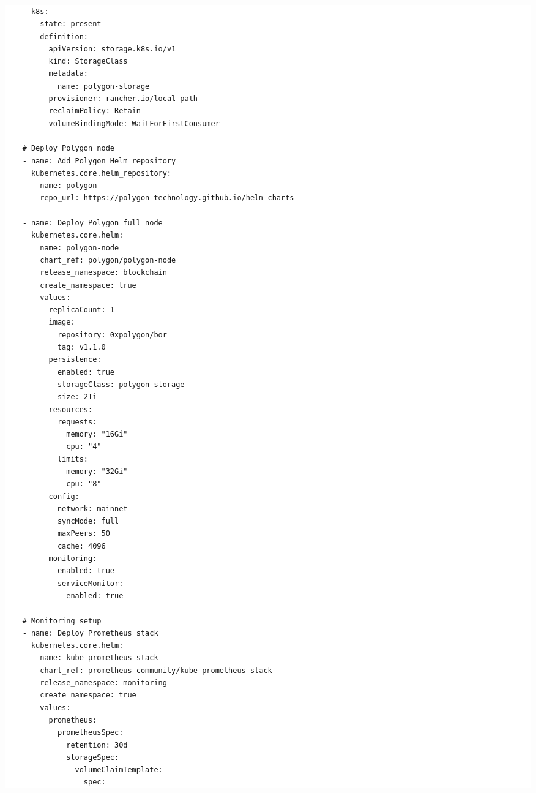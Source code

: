 ````
      k8s:
        state: present
        definition:
          apiVersion: storage.k8s.io/v1
          kind: StorageClass
          metadata:
            name: polygon-storage
          provisioner: rancher.io/local-path
          reclaimPolicy: Retain
          volumeBindingMode: WaitForFirstConsumer

    # Deploy Polygon node
    - name: Add Polygon Helm repository
      kubernetes.core.helm_repository:
        name: polygon
        repo_url: https://polygon-technology.github.io/helm-charts

    - name: Deploy Polygon full node
      kubernetes.core.helm:
        name: polygon-node
        chart_ref: polygon/polygon-node
        release_namespace: blockchain
        create_namespace: true
        values:
          replicaCount: 1
          image:
            repository: 0xpolygon/bor
            tag: v1.1.0
          persistence:
            enabled: true
            storageClass: polygon-storage
            size: 2Ti
          resources:
            requests:
              memory: "16Gi"
              cpu: "4"
            limits:
              memory: "32Gi"
              cpu: "8"
          config:
            network: mainnet
            syncMode: full
            maxPeers: 50
            cache: 4096
          monitoring:
            enabled: true
            serviceMonitor:
              enabled: true

    # Monitoring setup
    - name: Deploy Prometheus stack
      kubernetes.core.helm:
        name: kube-prometheus-stack
        chart_ref: prometheus-community/kube-prometheus-stack
        release_namespace: monitoring
        create_namespace: true
        values:
          prometheus:
            prometheusSpec:
              retention: 30d
              storageSpec:
                volumeClaimTemplate:
                  spec:
````